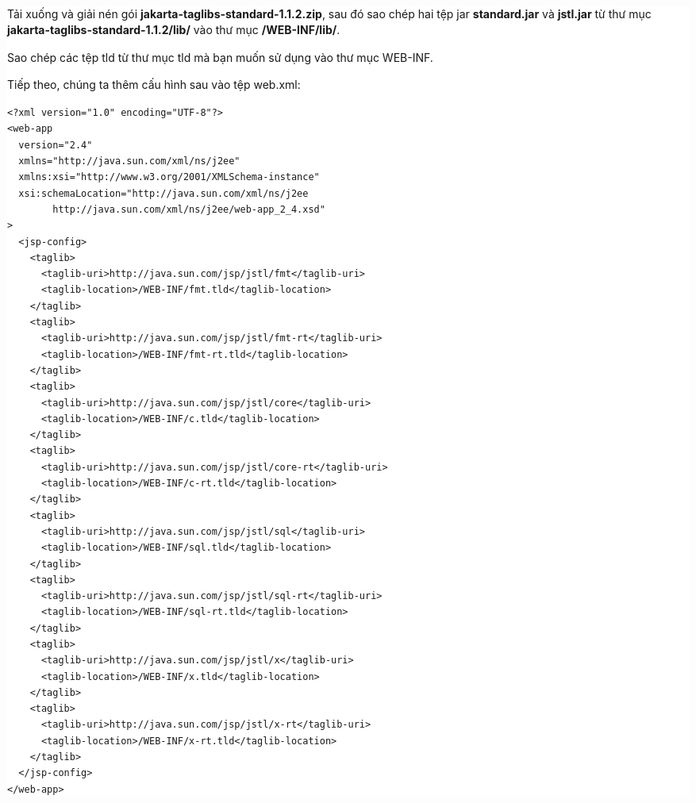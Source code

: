 Tải xuống và giải nén gói **jakarta-taglibs-standard-1.1.2.zip**, sau đó sao chép hai tệp jar **standard.jar** và **jstl.jar** từ thư mục **jakarta-taglibs-standard-1.1.2/lib/** vào thư mục **/WEB-INF/lib/**.

Sao chép các tệp tld từ thư mục tld mà bạn muốn sử dụng vào thư mục WEB-INF.

Tiếp theo, chúng ta thêm cấu hình sau vào tệp web.xml:

```
<?xml version="1.0" encoding="UTF-8"?>
<web-app
  version="2.4"
  xmlns="http://java.sun.com/xml/ns/j2ee"
  xmlns:xsi="http://www.w3.org/2001/XMLSchema-instance"
  xsi:schemaLocation="http://java.sun.com/xml/ns/j2ee
        http://java.sun.com/xml/ns/j2ee/web-app_2_4.xsd"
>
  <jsp-config>
    <taglib>
      <taglib-uri>http://java.sun.com/jsp/jstl/fmt</taglib-uri>
      <taglib-location>/WEB-INF/fmt.tld</taglib-location>
    </taglib>
    <taglib>
      <taglib-uri>http://java.sun.com/jsp/jstl/fmt-rt</taglib-uri>
      <taglib-location>/WEB-INF/fmt-rt.tld</taglib-location>
    </taglib>
    <taglib>
      <taglib-uri>http://java.sun.com/jsp/jstl/core</taglib-uri>
      <taglib-location>/WEB-INF/c.tld</taglib-location>
    </taglib>
    <taglib>
      <taglib-uri>http://java.sun.com/jsp/jstl/core-rt</taglib-uri>
      <taglib-location>/WEB-INF/c-rt.tld</taglib-location>
    </taglib>
    <taglib>
      <taglib-uri>http://java.sun.com/jsp/jstl/sql</taglib-uri>
      <taglib-location>/WEB-INF/sql.tld</taglib-location>
    </taglib>
    <taglib>
      <taglib-uri>http://java.sun.com/jsp/jstl/sql-rt</taglib-uri>
      <taglib-location>/WEB-INF/sql-rt.tld</taglib-location>
    </taglib>
    <taglib>
      <taglib-uri>http://java.sun.com/jsp/jstl/x</taglib-uri>
      <taglib-location>/WEB-INF/x.tld</taglib-location>
    </taglib>
    <taglib>
      <taglib-uri>http://java.sun.com/jsp/jstl/x-rt</taglib-uri>
      <taglib-location>/WEB-INF/x-rt.tld</taglib-location>
    </taglib>
  </jsp-config>
</web-app>
```
